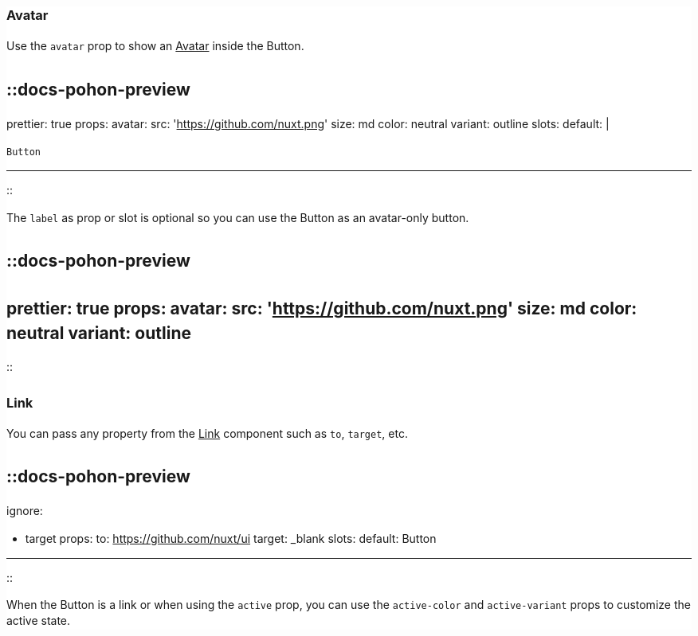 ### Avatar

Use the `avatar` prop to show an [Avatar](/docs/components/avatar) inside the Button.

::docs-pohon-preview
---
prettier: true
props:
  avatar:
    src: 'https://github.com/nuxt.png'
  size: md
  color: neutral
  variant: outline
slots:
  default: |

    Button
---
::

The `label` as prop or slot is optional so you can use the Button as an avatar-only button.

::docs-pohon-preview
---
prettier: true
props:
  avatar:
    src: 'https://github.com/nuxt.png'
  size: md
  color: neutral
  variant: outline
---
::

### Link

You can pass any property from the [Link](/docs/components/link#props) component such as `to`, `target`, etc.

::docs-pohon-preview
---
ignore:
  - target
props:
  to: https://github.com/nuxt/ui
  target: _blank
slots:
  default: Button
---
::

When the Button is a link or when using the `active` prop, you can use the `active-color` and `active-variant` props to customize the active state.
